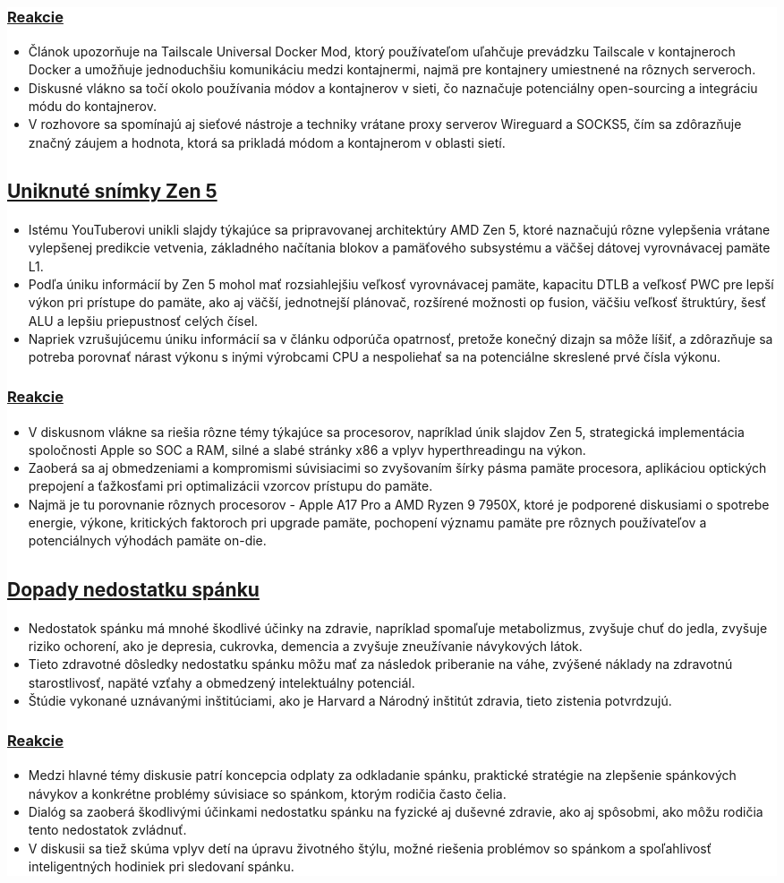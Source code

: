 ### [Reakcie](https://news.ycombinator.com/item?id=37812142)

- Článok upozorňuje na Tailscale Universal Docker Mod, ktorý používateľom uľahčuje prevádzku Tailscale v kontajneroch Docker a umožňuje jednoduchšiu komunikáciu medzi kontajnermi, najmä pre kontajnery umiestnené na rôznych serveroch.
- Diskusné vlákno sa točí okolo používania módov a kontajnerov v sieti, čo naznačuje potenciálny open-sourcing a integráciu módu do kontajnerov.
- V rozhovore sa spomínajú aj sieťové nástroje a techniky vrátane proxy serverov Wireguard a SOCKS5, čím sa zdôrazňuje značný záujem a hodnota, ktorá sa prikladá módom a kontajnerom v oblasti sietí.

## [Uniknuté snímky Zen 5](https://chipsandcheese.com/2023/10/08/zen-5s-leaked-slides/)

- Istému YouTuberovi unikli slajdy týkajúce sa pripravovanej architektúry AMD Zen 5, ktoré naznačujú rôzne vylepšenia vrátane vylepšenej predikcie vetvenia, základného načítania blokov a pamäťového subsystému a väčšej dátovej vyrovnávacej pamäte L1.
- Podľa úniku informácií by Zen 5 mohol mať rozsiahlejšiu veľkosť vyrovnávacej pamäte, kapacitu DTLB a veľkosť PWC pre lepší výkon pri prístupe do pamäte, ako aj väčší, jednotnejší plánovač, rozšírené možnosti op fusion, väčšiu veľkosť štruktúry, šesť ALU a lepšiu priepustnosť celých čísel.
- Napriek vzrušujúcemu úniku informácií sa v článku odporúča opatrnosť, pretože konečný dizajn sa môže líšiť, a zdôrazňuje sa potreba porovnať nárast výkonu s inými výrobcami CPU a nespoliehať sa na potenciálne skreslené prvé čísla výkonu.

### [Reakcie](https://news.ycombinator.com/item?id=37812113)

- V diskusnom vlákne sa riešia rôzne témy týkajúce sa procesorov, napríklad únik slajdov Zen 5, strategická implementácia spoločnosti Apple so SOC a RAM, silné a slabé stránky x86 a vplyv hyperthreadingu na výkon.
- Zaoberá sa aj obmedzeniami a kompromismi súvisiacimi so zvyšovaním šírky pásma pamäte procesora, aplikáciou optických prepojení a ťažkosťami pri optimalizácii vzorcov prístupu do pamäte.
- Najmä je tu porovnanie rôznych procesorov - Apple A17 Pro a AMD Ryzen 9 7950X, ktoré je podporené diskusiami o spotrebe energie, výkone, kritických faktoroch pri upgrade pamäte, pochopení významu pamäte pre rôznych používateľov a potenciálnych výhodách pamäte on-die.

## [Dopady nedostatku spánku](https://belkarx.github.io/posts/finished/Impacts%20Of%20Lack%20Of%20Sleep.html)

- Nedostatok spánku má mnohé škodlivé účinky na zdravie, napríklad spomaľuje metabolizmus, zvyšuje chuť do jedla, zvyšuje riziko ochorení, ako je depresia, cukrovka, demencia a zvyšuje zneužívanie návykových látok.
- Tieto zdravotné dôsledky nedostatku spánku môžu mať za následok priberanie na váhe, zvýšené náklady na zdravotnú starostlivosť, napäté vzťahy a obmedzený intelektuálny potenciál.
- Štúdie vykonané uznávanými inštitúciami, ako je Harvard a Národný inštitút zdravia, tieto zistenia potvrdzujú.

### [Reakcie](https://news.ycombinator.com/item?id=37815945)

- Medzi hlavné témy diskusie patrí koncepcia odplaty za odkladanie spánku, praktické stratégie na zlepšenie spánkových návykov a konkrétne problémy súvisiace so spánkom, ktorým rodičia často čelia.
- Dialóg sa zaoberá škodlivými účinkami nedostatku spánku na fyzické aj duševné zdravie, ako aj spôsobmi, ako môžu rodičia tento nedostatok zvládnuť.
- V diskusii sa tiež skúma vplyv detí na úpravu životného štýlu, možné riešenia problémov so spánkom a spoľahlivosť inteligentných hodiniek pri sledovaní spánku.
